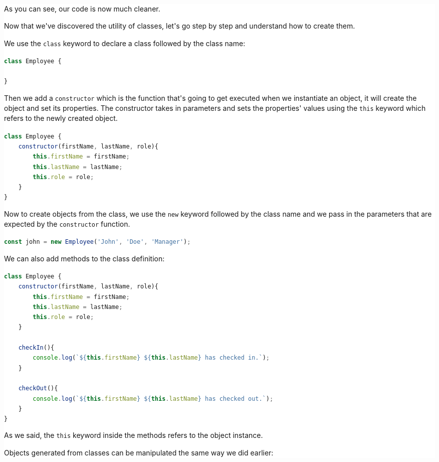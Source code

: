
As you can see, our code is now much cleaner.

Now that we've discovered the utility of classes, let's go step by step and understand how to create them.

We use the `class` keyword to declare a class followed by the class name:

```JavaScript
class Employee {

}
```

Then we add a `constructor` which is the function that's going to get executed when we instantiate an object, it will create the object and set its properties. The constructor takes in parameters and sets the properties' values using the `this` keyword which refers to the newly created object. 

```JavaScript
class Employee {
    constructor(firstName, lastName, role){
        this.firstName = firstName;
        this.lastName = lastName;
        this.role = role;
    }
}
```

Now to create objects from the class, we use the `new` keyword followed by the class name and we pass in the parameters that are expected by the `constructor` function. 

```JavaScript
const john = new Employee('John', 'Doe', 'Manager');
```

We can also add methods to the class definition:

```JavaScript
class Employee {
    constructor(firstName, lastName, role){
        this.firstName = firstName;
        this.lastName = lastName;
        this.role = role;
    }

    checkIn(){
        console.log(`${this.firstName} ${this.lastName} has checked in.`);
    }

    checkOut(){
        console.log(`${this.firstName} ${this.lastName} has checked out.`);
    }
}
```

As we said, the `this` keyword inside the methods refers to the object instance.

Objects generated from classes can be manipulated the same way we did earlier:
